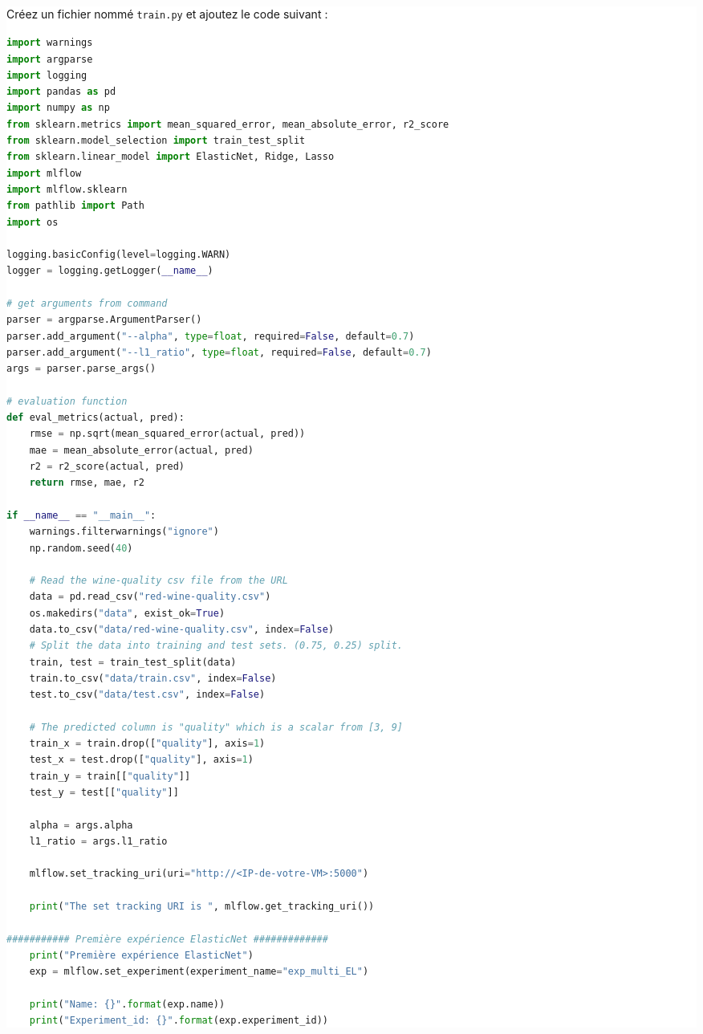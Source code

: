 Créez un fichier nommé `train.py` et ajoutez le code suivant :

```python
import warnings
import argparse
import logging
import pandas as pd
import numpy as np
from sklearn.metrics import mean_squared_error, mean_absolute_error, r2_score
from sklearn.model_selection import train_test_split
from sklearn.linear_model import ElasticNet, Ridge, Lasso
import mlflow
import mlflow.sklearn
from pathlib import Path
import os

logging.basicConfig(level=logging.WARN)
logger = logging.getLogger(__name__)

# get arguments from command
parser = argparse.ArgumentParser()
parser.add_argument("--alpha", type=float, required=False, default=0.7)
parser.add_argument("--l1_ratio", type=float, required=False, default=0.7)
args = parser.parse_args()

# evaluation function
def eval_metrics(actual, pred):
    rmse = np.sqrt(mean_squared_error(actual, pred))
    mae = mean_absolute_error(actual, pred)
    r2 = r2_score(actual, pred)
    return rmse, mae, r2

if __name__ == "__main__":
    warnings.filterwarnings("ignore")
    np.random.seed(40)

    # Read the wine-quality csv file from the URL
    data = pd.read_csv("red-wine-quality.csv")
    os.makedirs("data", exist_ok=True)
    data.to_csv("data/red-wine-quality.csv", index=False)
    # Split the data into training and test sets. (0.75, 0.25) split.
    train, test = train_test_split(data)
    train.to_csv("data/train.csv", index=False)
    test.to_csv("data/test.csv", index=False)
    
    # The predicted column is "quality" which is a scalar from [3, 9]
    train_x = train.drop(["quality"], axis=1)
    test_x = test.drop(["quality"], axis=1)
    train_y = train[["quality"]]
    test_y = test[["quality"]]

    alpha = args.alpha
    l1_ratio = args.l1_ratio

    mlflow.set_tracking_uri(uri="http://<IP-de-votre-VM>:5000")

    print("The set tracking URI is ", mlflow.get_tracking_uri())

########### Première expérience ElasticNet #############
    print("Première expérience ElasticNet")
    exp = mlflow.set_experiment(experiment_name="exp_multi_EL")

    print("Name: {}".format(exp.name))
    print("Experiment_id: {}".format(exp.experiment_id))
```